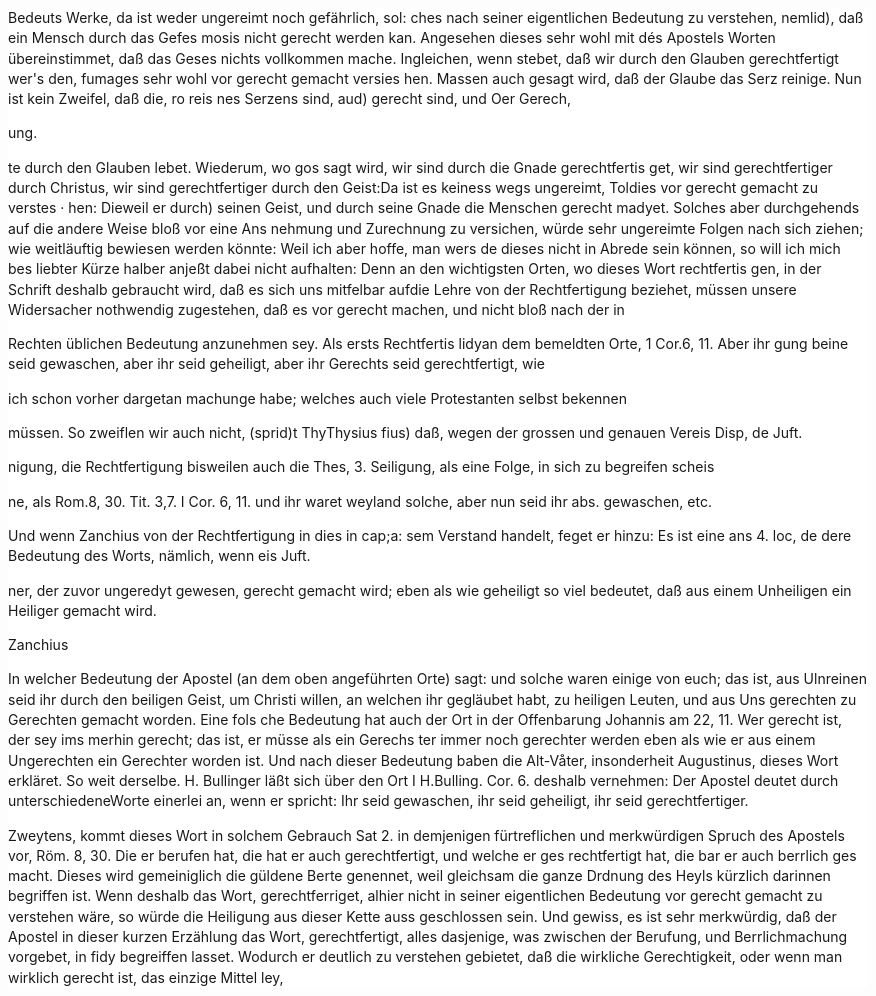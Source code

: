 Bedeuts Werke, da ist weder ungereimt noch gefährlich, sol: ches nach seiner eigentlichen Bedeutung zu verstehen, nemlid), daß ein Mensch durch das Gefes mosis nicht gerecht werden kan. Angesehen dieses sehr wohl mit dés Apostels Worten übereinstimmet, daß das Geses nichts vollkommen mache. Ingleichen, wenn stebet, daß wir durch den Glauben gerechtfertigt wer's den, fumages sehr wohl vor gerecht gemacht versies hen. Massen auch gesagt wird, daß der Glaube das Serz reinige. Nun ist kein Zweifel, daß die, ro reis nes Serzens sind, aud) gerecht sind, und Oer Gerech,

ung.



te durch den Glauben lebet. Wiederum, wo gos sagt wird, wir sind durch die Gnade gerechtfertis get, wir sind gerechtfertiger durch Christus, wir sind gerechtfertiger durch den Geist:Da ist es keiness wegs ungereimt, Toldies vor gerecht gemacht zu verstes · hen: Dieweil er durch) seinen Geist, und durch seine Gnade die Menschen gerecht madyet. Solches aber durchgehends auf die andere Weise bloß vor eine Ans nehmung und Zurechnung zu versichen, würde sehr ungereimte Folgen nach sich ziehen; wie weitläuftig bewiesen werden könnte: Weil ich aber hoffe, man wers de dieses nicht in Abrede sein können, so will ich mich bes liebter Kürze halber anjeßt dabei nicht aufhalten: Denn an den wichtigsten Orten, wo dieses Wort rechtfertis gen, in der Schrift deshalb gebraucht wird, daß es sich uns mitfelbar aufdie Lehre von der Rechtfertigung beziehet, müssen unsere Widersacher nothwendig zugestehen, daß es vor gerecht machen, und nicht bloß nach der in

Rechten üblichen Bedeutung anzunehmen sey. Als ersts Rechtfertis lidyan dem bemeldten Orte, 1 Cor.6, 11. Aber ihr gung beine seid gewaschen, aber ihr seid geheiligt, aber ihr Gerechts seid gerechtfertigt, wie

ich schon vorher dargetan machunge habe; welches auch viele Protestanten selbst bekennen

müssen. So zweiflen wir auch nicht, (sprid)t ThyThysius fius) daß, wegen der grossen und genauen Vereis Disp, de Juft.

nigung, die Rechtfertigung bisweilen auch die Thes, 3. Seiligung, als eine Folge, in sich zu begreifen scheis

ne, als Rom.8, 30. Tit. 3,7. I Cor. 6, 11. und ihr waret weyland solche, aber nun seid ihr abs. gewaschen, etc.

Und wenn Zanchius von der Rechtfertigung in dies in cap;a: sem Verstand handelt, feget er hinzu: Es ist eine ans 4. loc, de dere Bedeutung des Worts, nämlich, wenn eis Juft.

ner, der zuvor ungeredyt gewesen, gerecht gemacht wird; eben als wie geheiligt so viel bedeutet, daß aus einem Unheiligen ein Heiliger gemacht wird.

Zanchius

In welcher Bedeutung der Apostel (an dem oben angeführten Orte) sagt: und solche waren einige von euch; das ist, aus Ulnreinen seid ihr durch den beiligen Geist, um Christi willen, an welchen ihr gegläubet habt, zu heiligen Leuten, und aus Uns gerechten zu Gerechten gemacht worden. Eine fols che Bedeutung hat auch der Ort in der Offenbarung Johannis am 22, 11. Wer gerecht ist, der sey ims merhin gerecht; das ist, er müsse als ein Gerechs ter immer noch gerechter werden eben als wie er aus einem Ungerechten ein Gerechter worden ist. Und nach dieser Bedeutung baben die Alt-Våter, insonderheit Augustinus, dieses Wort erkläret. So weit derselbe. H. Bullinger läßt sich über den Ort I H.Bulling. Cor. 6. deshalb vernehmen: Der Apostel deutet durch unterschiedeneWorte einerlei an, wenn er spricht: Ihr seid gewaschen, ihr seid geheiligt, ihr seid gerechtfertiger.

Zweytens, kommt dieses Wort in solchem Gebrauch Sat 2. in demjenigen fürtreflichen und merkwürdigen Spruch des Apostels vor, Röm. 8, 30. Die er berufen hat, die hat er auch gerechtfertigt, und welche er ges rechtfertigt hat, die bar er auch berrlich ges macht. Dieses wird gemeiniglich die güldene Berte genennet, weil gleichsam die ganze Drdnung des Heyls kürzlich darinnen begriffen ist. Wenn deshalb
 das Wort, gerechtferriget, alhier nicht in seiner eigentlichen Bedeutung vor gerecht gemacht zu verstehen wäre, so würde die Heiligung aus dieser Kette auss geschlossen sein. Und gewiss, es ist sehr merkwürdig, daß der Apostel in dieser kurzen Erzählung das Wort, gerechtfertigt, alles dasjenige, was zwischen der Berufung, und Berrlichmachung vorgebet, in fidy begreiffen lasset. Wodurch er deutlich zu verstehen gebietet, daß die wirkliche Gerechtigkeit, oder wenn man wirklich gerecht ist, das einzige Mittel ley,
